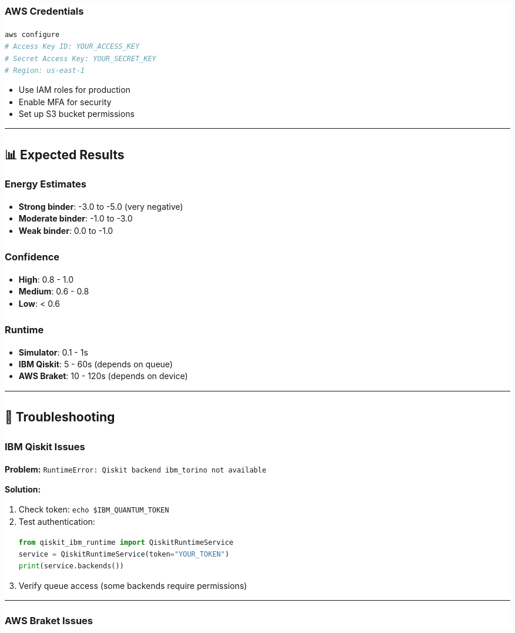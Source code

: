 ### AWS Credentials
```bash
aws configure
# Access Key ID: YOUR_ACCESS_KEY
# Secret Access Key: YOUR_SECRET_KEY
# Region: us-east-1
```
- Use IAM roles for production
- Enable MFA for security
- Set up S3 bucket permissions

---

## 📊 Expected Results

### Energy Estimates
- **Strong binder**: -3.0 to -5.0 (very negative)
- **Moderate binder**: -1.0 to -3.0
- **Weak binder**: 0.0 to -1.0

### Confidence
- **High**: 0.8 - 1.0
- **Medium**: 0.6 - 0.8
- **Low**: < 0.6

### Runtime
- **Simulator**: 0.1 - 1s
- **IBM Qiskit**: 5 - 60s (depends on queue)
- **AWS Braket**: 10 - 120s (depends on device)

---

## 🐛 Troubleshooting

### IBM Qiskit Issues

**Problem:** `RuntimeError: Qiskit backend ibm_torino not available`

**Solution:**
1. Check token: `echo $IBM_QUANTUM_TOKEN`
2. Test authentication:
   ```python
   from qiskit_ibm_runtime import QiskitRuntimeService
   service = QiskitRuntimeService(token="YOUR_TOKEN")
   print(service.backends())
   ```
3. Verify queue access (some backends require permissions)

---

### AWS Braket Issues
